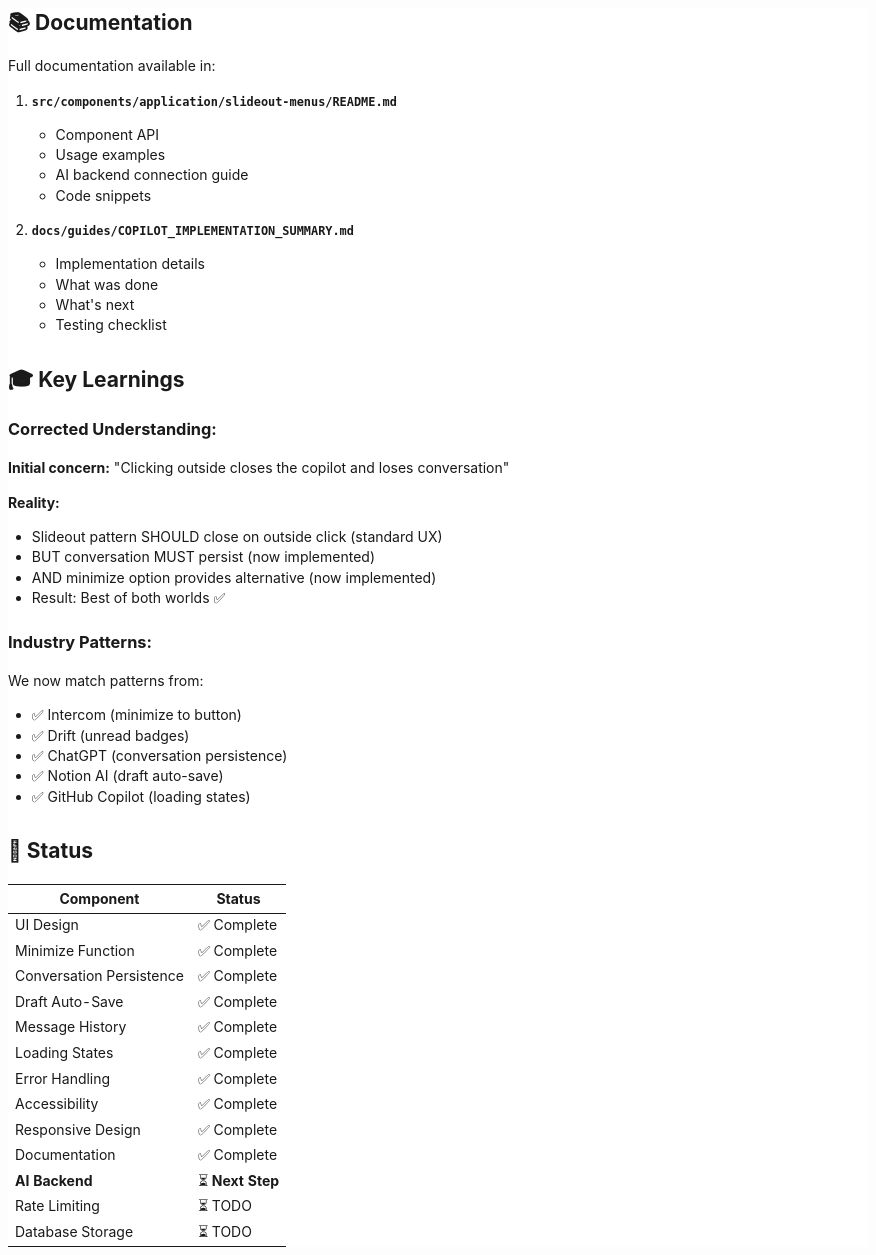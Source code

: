 ## 📚 Documentation

Full documentation available in:

1. **`src/components/application/slideout-menus/README.md`**
   - Component API
   - Usage examples
   - AI backend connection guide
   - Code snippets

2. **`docs/guides/COPILOT_IMPLEMENTATION_SUMMARY.md`**
   - Implementation details
   - What was done
   - What's next
   - Testing checklist

## 🎓 Key Learnings

### Corrected Understanding:

**Initial concern:** "Clicking outside closes the copilot and loses conversation"

**Reality:** 
- Slideout pattern SHOULD close on outside click (standard UX)
- BUT conversation MUST persist (now implemented)
- AND minimize option provides alternative (now implemented)
- Result: Best of both worlds ✅

### Industry Patterns:

We now match patterns from:
- ✅ Intercom (minimize to button)
- ✅ Drift (unread badges)
- ✅ ChatGPT (conversation persistence)
- ✅ Notion AI (draft auto-save)
- ✅ GitHub Copilot (loading states)

## 🚦 Status

| Component | Status |
|-----------|--------|
| UI Design | ✅ Complete |
| Minimize Function | ✅ Complete |
| Conversation Persistence | ✅ Complete |
| Draft Auto-Save | ✅ Complete |
| Message History | ✅ Complete |
| Loading States | ✅ Complete |
| Error Handling | ✅ Complete |
| Accessibility | ✅ Complete |
| Responsive Design | ✅ Complete |
| Documentation | ✅ Complete |
| **AI Backend** | ⏳ **Next Step** |
| Rate Limiting | ⏳ TODO |
| Database Storage | ⏳ TODO |
